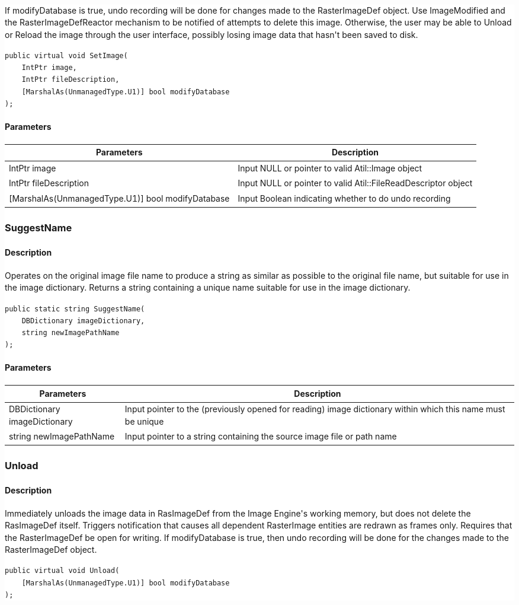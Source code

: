 If modifyDatabase is true, undo recording will be done for changes made to the RasterImageDef object. 
Use ImageModified and the RasterImageDefReactor mechanism to be notified of attempts to delete this image. Otherwise, the user may be able to Unload or Reload the image through the user interface, possibly losing image data that hasn't been saved to disk.
```text
public virtual void SetImage(
    IntPtr image, 
    IntPtr fileDescription, 
    [MarshalAs(UnmanagedType.U1)] bool modifyDatabase
);
```

#### Parameters

| Parameters | Description |
| --- | --- |
| IntPtr image | Input NULL or pointer to valid Atil::Image object |
| IntPtr fileDescription | Input NULL or pointer to valid Atil::FileReadDescriptor object |
| [MarshalAs(UnmanagedType.U1)] bool modifyDatabase | Input Boolean indicating whether to do undo recording |

### SuggestName

#### Description
Operates on the original image file name to produce a string as similar as possible to the original file name, but suitable for use in the image dictionary. 
Returns a string containing a unique name suitable for use in the image dictionary.
```text
public static string SuggestName(
    DBDictionary imageDictionary, 
    string newImagePathName
);
```

#### Parameters

| Parameters | Description |
| --- | --- |
| DBDictionary imageDictionary | Input pointer to the (previously opened for reading) image dictionary within which this name must be unique |
| string newImagePathName | Input pointer to a string containing the source image file or path name |

### Unload

#### Description
Immediately unloads the image data in RasImageDef from the Image Engine's working memory, but does not delete the RasImageDef itself. Triggers notification that causes all dependent RasterImage entities are redrawn as frames only. Requires that the RasterImageDef be open for writing. 
If modifyDatabase is true, then undo recording will be done for the changes made to the RasterImageDef object.
```text
public virtual void Unload(
    [MarshalAs(UnmanagedType.U1)] bool modifyDatabase
);
```
